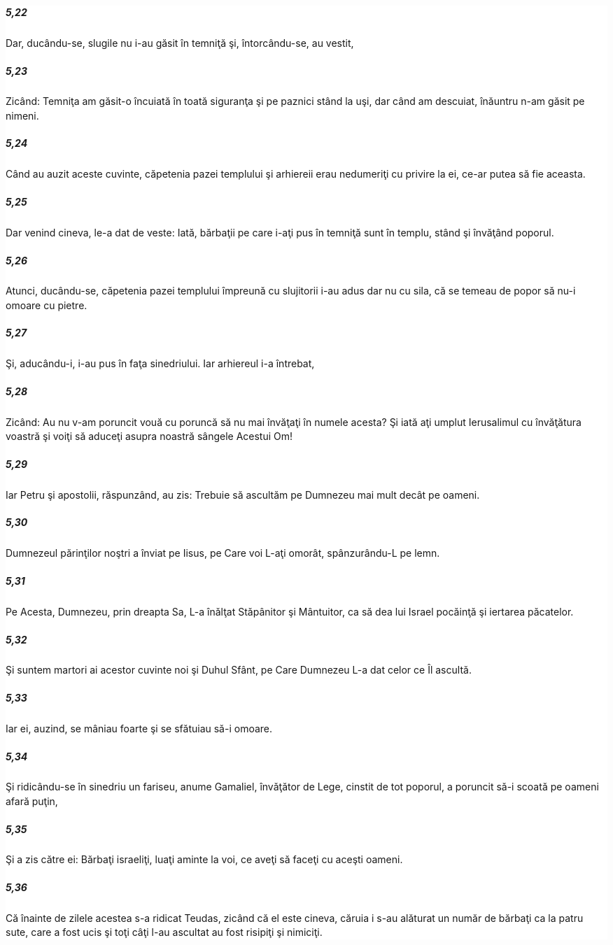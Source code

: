 ##### 5,22
Dar, ducându-se, slugile nu i-au găsit în temniţă şi, întorcându-se, au vestit,

##### 5,23
Zicând: Temniţa am găsit-o încuiată în toată siguranţa şi pe paznici stând la uşi, dar când am descuiat, înăuntru n-am găsit pe nimeni.

##### 5,24
Când au auzit aceste cuvinte, căpetenia pazei templului şi arhiereii erau nedumeriţi cu privire la ei, ce-ar putea să fie aceasta.

##### 5,25
Dar venind cineva, le-a dat de veste: Iată, bărbaţii pe care i-aţi pus în temniţă sunt în templu, stând şi învăţând poporul.

##### 5,26
Atunci, ducându-se, căpetenia pazei templului împreună cu slujitorii i-au adus dar nu cu sila, că se temeau de popor să nu-i omoare cu pietre.

##### 5,27
Şi, aducându-i, i-au pus în faţa sinedriului. Iar arhiereul i-a întrebat,

##### 5,28
Zicând: Au nu v-am poruncit vouă cu poruncă să nu mai învăţaţi în numele acesta? Şi iată aţi umplut Ierusalimul cu învăţătura voastră şi voiţi să aduceţi asupra noastră sângele Acestui Om!

##### 5,29
Iar Petru şi apostolii, răspunzând, au zis: Trebuie să ascultăm pe Dumnezeu mai mult decât pe oameni.

##### 5,30
Dumnezeul părinţilor noştri a înviat pe Iisus, pe Care voi L-aţi omorât, spânzurându-L pe lemn.

##### 5,31
Pe Acesta, Dumnezeu, prin dreapta Sa, L-a înălţat Stăpânitor şi Mântuitor, ca să dea lui Israel pocăinţă şi iertarea păcatelor.

##### 5,32
Şi suntem martori ai acestor cuvinte noi şi Duhul Sfânt, pe Care Dumnezeu L-a dat celor ce Îl ascultă.

##### 5,33
Iar ei, auzind, se mâniau foarte şi se sfătuiau să-i omoare.

##### 5,34
Şi ridicându-se în sinedriu un fariseu, anume Gamaliel, învăţător de Lege, cinstit de tot poporul, a poruncit să-i scoată pe oameni afară puţin,

##### 5,35
Şi a zis către ei: Bărbaţi israeliţi, luaţi aminte la voi, ce aveţi să faceţi cu aceşti oameni.

##### 5,36
Că înainte de zilele acestea s-a ridicat Teudas, zicând că el este cineva, căruia i s-au alăturat un număr de bărbaţi ca la patru sute, care a fost ucis şi toţi câţi l-au ascultat au fost risipiţi şi nimiciţi.
